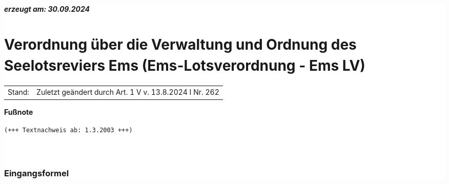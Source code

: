   
  

##### erzeugt am: 30.09.2024

</td>

</tr>

</table>

<span id="BJNR504120003.html"></span>

# Verordnung über die Verwaltung und Ordnung des Seelotsreviers Ems (Ems-Lotsverordnung - Ems LV)

<div>

<div class="jnhtml">

|        |                                                        |
| ------ | ------------------------------------------------------ |
| Stand: | Zuletzt geändert durch Art. 1 V v. 13.8.2024 I Nr. 262 |

</div>

</div>

<div>

  
**Fußnote**

<div class="jnhtml">

<div>

<div class="jurAbsatz">

  

``` 
(+++ Textnachweis ab: 1.3.2003 +++)

 
```

</div>

</div>

</div>

</div>

<span id="BJNR504120003BJNE000100311.html"></span>

### Eingangsformel  

<div>

<div class="jnhtml">
